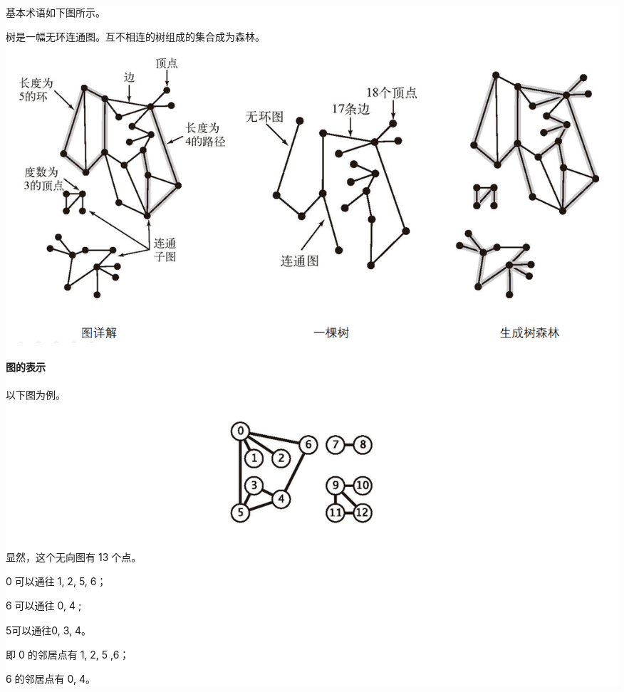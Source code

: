 基本术语如下图所示。

树是一幅无环连通图。互不相连的树组成的集合成为森林。

![1577424719876](assets/1577424719876.png)





#### 图的表示

以下图为例。

![1577424128799](assets/1577424128799.png)

显然，这个无向图有 13 个点。

0 可以通往 1, 2, 5, 6；

6 可以通往 0, 4 ; 

5可以通往0, 3, 4。

即 0 的邻居点有 1, 2, 5 ,6；

6 的邻居点有 0, 4。
